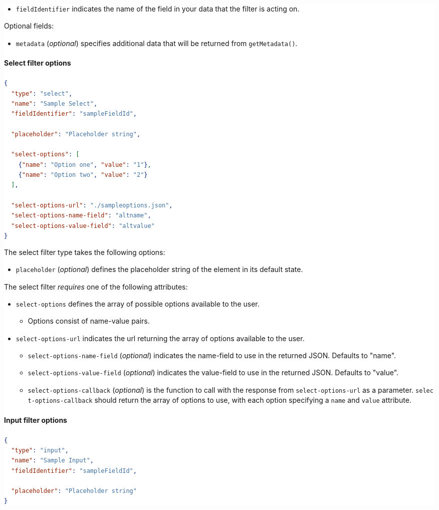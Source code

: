 * `fieldIdentifier` indicates the name of the field in your data that the filter
is acting on.

Optional fields:

* `metadata` (*optional*) specifies additional data that will be returned from
`getMetadata()`.

#### Select filter options

```json
{
  "type": "select",
  "name": "Sample Select",
  "fieldIdentifier": "sampleFieldId",

  "placeholder": "Placeholder string",

  "select-options": [
    {"name": "Option one", "value": "1"},
    {"name": "Option two", "value": "2"}
  ],

  "select-options-url": "./sampleoptions.json",
  "select-options-name-field": "altname",
  "select-options-value-field": "altvalue"
}
```
The select filter type takes the following options:

* `placeholder` (*optional*) defines the placeholder string of the element in its default
state.

The select filter *requires* one of the following attributes:

* `select-options` defines the array of possible options available to the user.

  * Options consist of name-value pairs.

* `select-options-url` indicates the url returning the array of options
available to the user.

  * `select-options-name-field` (*optional*) indicates the name-field to use in
  the returned JSON. Defaults to "name".

  * `select-options-value-field` (*optional*) indicates the value-field to use
  in the returned JSON. Defaults to "value".

  * `select-options-callback` (*optional*) is the function to call with the
  response from `select-options-url` as a parameter. `select-options-callback`
  should return the array of options to use, with each option specifying a
  `name` and `value` attribute.

#### Input filter options

```json
{
  "type": "input",
  "name": "Sample Input",
  "fieldIdentifier": "sampleFieldId",

  "placeholder": "Placeholder string"
}
```
